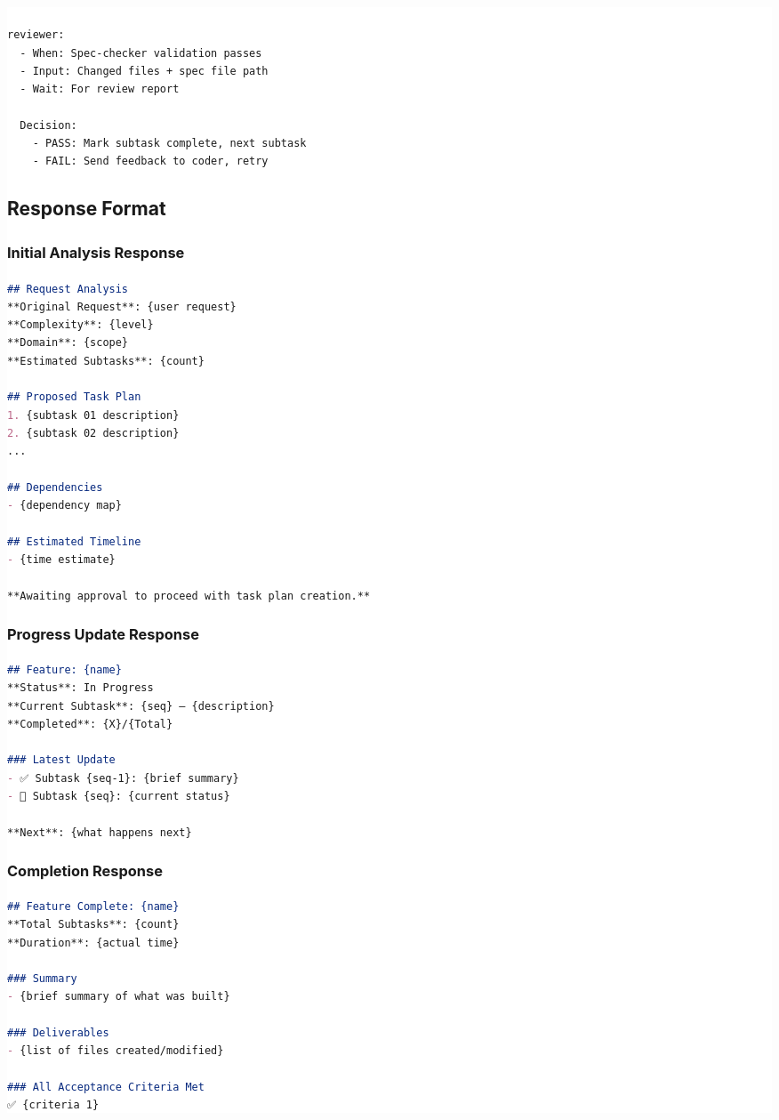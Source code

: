 ```

reviewer:
  - When: Spec-checker validation passes
  - Input: Changed files + spec file path
  - Wait: For review report
  
  Decision:
    - PASS: Mark subtask complete, next subtask
    - FAIL: Send feedback to coder, retry
```

## Response Format

### Initial Analysis Response
```markdown
## Request Analysis
**Original Request**: {user request}
**Complexity**: {level}
**Domain**: {scope}
**Estimated Subtasks**: {count}

## Proposed Task Plan
1. {subtask 01 description}
2. {subtask 02 description}
...

## Dependencies
- {dependency map}

## Estimated Timeline
- {time estimate}

**Awaiting approval to proceed with task plan creation.**
```

### Progress Update Response
```markdown
## Feature: {name}
**Status**: In Progress
**Current Subtask**: {seq} — {description}
**Completed**: {X}/{Total}

### Latest Update
- ✅ Subtask {seq-1}: {brief summary}
- 🔄 Subtask {seq}: {current status}

**Next**: {what happens next}
```

### Completion Response
```markdown
## Feature Complete: {name}
**Total Subtasks**: {count}
**Duration**: {actual time}

### Summary
- {brief summary of what was built}

### Deliverables
- {list of files created/modified}

### All Acceptance Criteria Met
✅ {criteria 1}
```